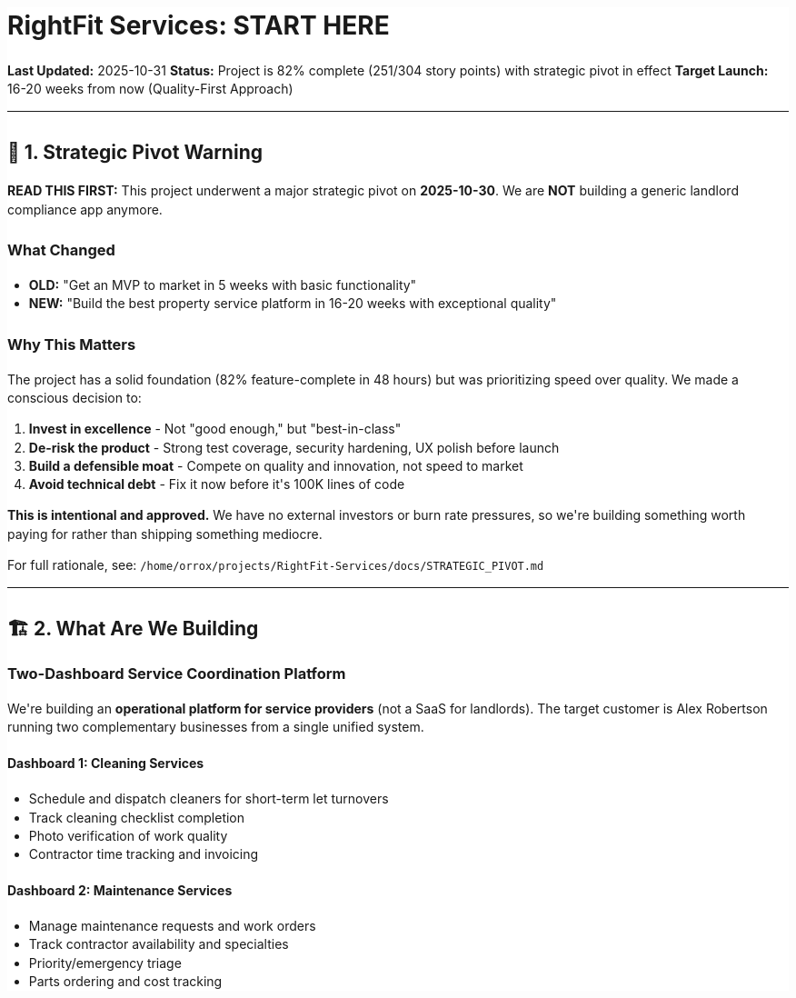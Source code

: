 # RightFit Services: START HERE

**Last Updated:** 2025-10-31
**Status:** Project is 82% complete (251/304 story points) with strategic pivot in effect
**Target Launch:** 16-20 weeks from now (Quality-First Approach)

---

## 🎯 1. Strategic Pivot Warning

**READ THIS FIRST:** This project underwent a major strategic pivot on **2025-10-30**. We are **NOT** building a generic landlord compliance app anymore.

### What Changed

- **OLD:** "Get an MVP to market in 5 weeks with basic functionality"
- **NEW:** "Build the best property service platform in 16-20 weeks with exceptional quality"

### Why This Matters

The project has a solid foundation (82% feature-complete in 48 hours) but was prioritizing speed over quality. We made a conscious decision to:

1. **Invest in excellence** - Not "good enough," but "best-in-class"
2. **De-risk the product** - Strong test coverage, security hardening, UX polish before launch
3. **Build a defensible moat** - Compete on quality and innovation, not speed to market
4. **Avoid technical debt** - Fix it now before it's 100K lines of code

**This is intentional and approved.** We have no external investors or burn rate pressures, so we're building something worth paying for rather than shipping something mediocre.

For full rationale, see: `/home/orrox/projects/RightFit-Services/docs/STRATEGIC_PIVOT.md`

---

## 🏗️ 2. What Are We Building

### Two-Dashboard Service Coordination Platform

We're building an **operational platform for service providers** (not a SaaS for landlords). The target customer is Alex Robertson running two complementary businesses from a single unified system.

#### Dashboard 1: Cleaning Services
- Schedule and dispatch cleaners for short-term let turnovers
- Track cleaning checklist completion
- Photo verification of work quality
- Contractor time tracking and invoicing

#### Dashboard 2: Maintenance Services
- Manage maintenance requests and work orders
- Track contractor availability and specialties
- Priority/emergency triage
- Parts ordering and cost tracking
